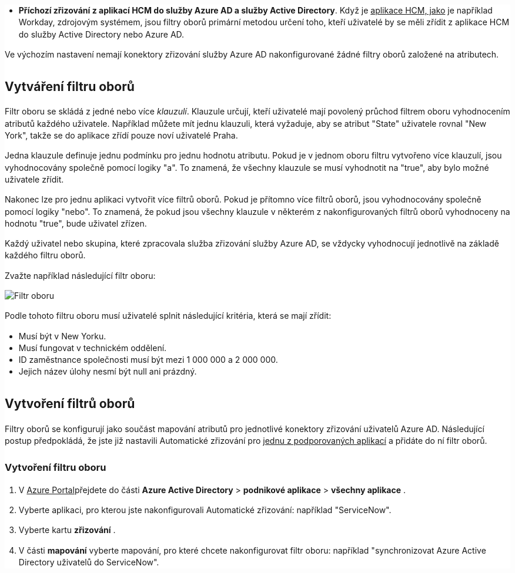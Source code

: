 * **Příchozí zřizování z aplikací HCM do služby Azure AD a služby Active Directory**. Když je [aplikace HCM, jako](../saas-apps/workday-tutorial.md) je například Workday, zdrojovým systémem, jsou filtry oborů primární metodou určení toho, kteří uživatelé by se měli zřídit z aplikace HCM do služby Active Directory nebo Azure AD.

Ve výchozím nastavení nemají konektory zřizování služby Azure AD nakonfigurované žádné filtry oborů založené na atributech. 

## <a name="scoping-filter-construction"></a>Vytváření filtru oborů

Filtr oboru se skládá z jedné nebo více *klauzulí*. Klauzule určují, kteří uživatelé mají povolený průchod filtrem oboru vyhodnocením atributů každého uživatele. Například můžete mít jednu klauzuli, která vyžaduje, aby se atribut "State" uživatele rovnal "New York", takže se do aplikace zřídí pouze noví uživatelé Praha. 

Jedna klauzule definuje jednu podmínku pro jednu hodnotu atributu. Pokud je v jednom oboru filtru vytvořeno více klauzulí, jsou vyhodnocovány společně pomocí logiky "a". To znamená, že všechny klauzule se musí vyhodnotit na "true", aby bylo možné uživatele zřídit.

Nakonec lze pro jednu aplikaci vytvořit více filtrů oborů. Pokud je přítomno více filtrů oborů, jsou vyhodnocovány společně pomocí logiky "nebo". To znamená, že pokud jsou všechny klauzule v některém z nakonfigurovaných filtrů oborů vyhodnoceny na hodnotu "true", bude uživatel zřízen.

Každý uživatel nebo skupina, které zpracovala služba zřizování služby Azure AD, se vždycky vyhodnocují jednotlivě na základě každého filtru oborů.

Zvažte například následující filtr oboru:

![Filtr oboru](./media/define-conditional-rules-for-provisioning-user-accounts/scoping-filter.PNG) 

Podle tohoto filtru oboru musí uživatelé splnit následující kritéria, která se mají zřídit:

* Musí být v New Yorku.
* Musí fungovat v technickém oddělení.
* ID zaměstnance společnosti musí být mezi 1 000 000 a 2 000 000.
* Jejich název úlohy nesmí být null ani prázdný.

## <a name="create-scoping-filters"></a>Vytvoření filtrů oborů
Filtry oborů se konfigurují jako součást mapování atributů pro jednotlivé konektory zřizování uživatelů Azure AD. Následující postup předpokládá, že jste již nastavili Automatické zřizování pro [jednu z podporovaných aplikací](../saas-apps/tutorial-list.md) a přidáte do ní filtr oborů.

### <a name="create-a-scoping-filter"></a>Vytvoření filtru oboru
1. V [Azure Portal](https://portal.azure.com)přejdete do části **Azure Active Directory**  >  **podnikové aplikace**  >  **všechny aplikace** .

2. Vyberte aplikaci, pro kterou jste nakonfigurovali Automatické zřizování: například "ServiceNow".

3. Vyberte kartu **zřizování** .

4. V části **mapování** vyberte mapování, pro které chcete nakonfigurovat filtr oboru: například "synchronizovat Azure Active Directory uživatelů do ServiceNow".
